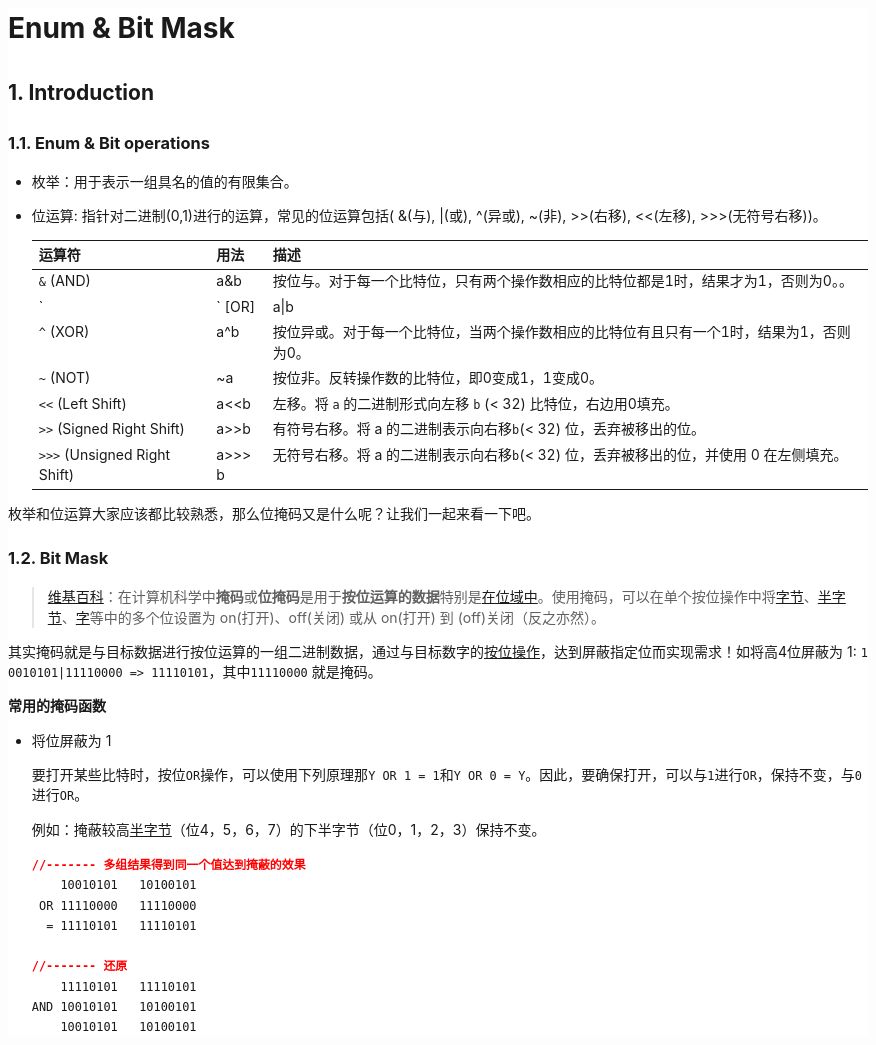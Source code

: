 # Enum & Bit Mask

## 1. Introduction

### 1.1. Enum & Bit operations

- 枚举：用于表示一组具名的值的有限集合。

- 位运算: 指针对二进制(0,1)进行的运算，常见的位运算包括( &(与), |(或), ^(异或), ~(非), >>(右移), <<(左移), >>>(无符号右移))。

  | 运算符                       | 用法  | 描述                                                         |
  | ---------------------------- | ----- | ------------------------------------------------------------ |
  | `&` (AND)                    | a&b   | 按位与。对于每一个比特位，只有两个操作数相应的比特位都是1时，结果才为1，否则为0。。 |
  | `|` [OR]                     | a\|b  | 按位或。对于每一个比特位，当两个操作数相应的比特位至少有一个1时，结果为1，否则为0。 |
  | `^` (XOR)                    | a^b   | 按位异或。对于每一个比特位，当两个操作数相应的比特位有且只有一个1时，结果为1，否则为0。 |
  | `~` (NOT)                    | ~a    | 按位非。反转操作数的比特位，即0变成1，1变成0。               |
  | `<<` (Left Shift)            | a<<b  | 左移。将 `a` 的二进制形式向左移 `b` (< 32) 比特位，右边用0填充。 |
  | `>>` (Signed Right Shift)    | a>>b  | 有符号右移。将 a 的二进制表示向右移`b`(< 32) 位，丢弃被移出的位。 |
  | `>>>` (Unsigned Right Shift) | a>>>b | 无符号右移。将 a 的二进制表示向右移`b`(< 32) 位，丢弃被移出的位，并使用 0 在左侧填充。 |

枚举和位运算大家应该都比较熟悉，那么位掩码又是什么呢？让我们一起来看一下吧。

### 1.2. Bit Mask

>[维基百科](https://en.wikipedia.org/wiki/Mask_(computing))：在计算机科学中**掩码**或**位掩码**是用于**按位运算的数据**特别是[在位域中](https://en.wikipedia.org/wiki/Bit_field)。使用掩码，可以在单个按位操作中将[字节](https://en.wikipedia.org/wiki/Byte)、[半字节](https://en.wikipedia.org/wiki/Nibble)、[字](https://en.wikipedia.org/wiki/Word_(computer_architecture))等中的多个位设置为 on(打开)、off(关闭) 或从 on(打开) 到 (off)关闭（反之亦然）。

其实掩码就是与目标数据进行按位运算的一组二进制数据，通过与目标数字的[按位操作](https://zh.wikipedia.org/wiki/位操作)，达到屏蔽指定位而实现需求！如将高4位屏蔽为 1: `10010101|11110000 => 11110101`，其中`11110000` 就是掩码。

**常用的掩码函数**

- 将位屏蔽为 1

  要打开某些比特时，按位`OR`操作，可以使用下列原理那`Y OR 1 = 1`和`Y OR 0 = Y`。因此，要确保打开，可以与`1`进行`OR`，保持不变，与`0`进行`OR`。

  例如：掩蔽较高[半字节](https://en.wikipedia.org/wiki/Nibble)（位4，5，6，7）的下半字节（位0，1，2，3）保持不变。

  ```css
  //------- 多组结果得到同一个值达到掩蔽的效果
      10010101   10100101
   OR 11110000   11110000
    = 11110101   11110101
  
  //------- 还原   
      11110101   11110101
  AND 10010101   10100101
      10010101   10100101
  ```
